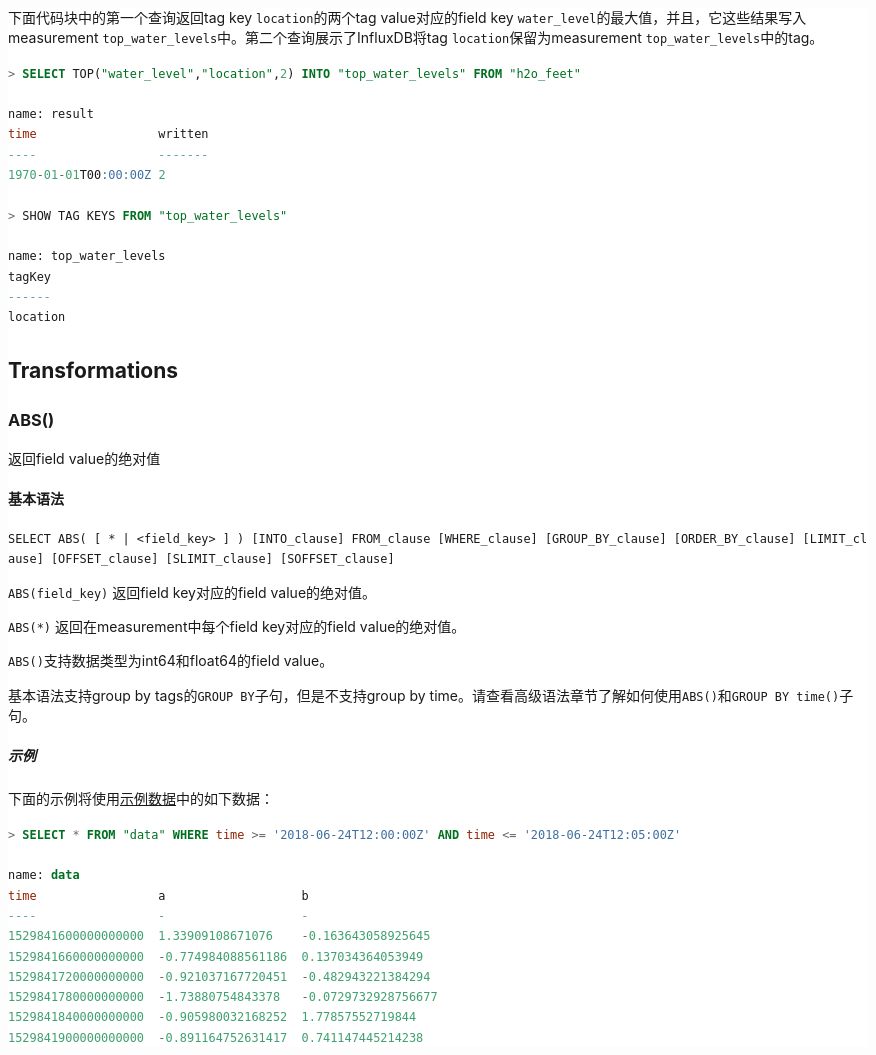 下面代码块中的第一个查询返回tag key `location`的两个tag value对应的field key `water_level`的最大值，并且，它这些结果写入measurement `top_water_levels`中。第二个查询展示了InfluxDB将tag `location`保留为measurement `top_water_levels`中的tag。

```sql
> SELECT TOP("water_level","location",2) INTO "top_water_levels" FROM "h2o_feet"

name: result
time                 written
----                 -------
1970-01-01T00:00:00Z 2

> SHOW TAG KEYS FROM "top_water_levels"

name: top_water_levels
tagKey
------
location
```

## Transformations

### ABS()

返回field value的绝对值

#### 基本语法

```
SELECT ABS( [ * | <field_key> ] ) [INTO_clause] FROM_clause [WHERE_clause] [GROUP_BY_clause] [ORDER_BY_clause] [LIMIT_clause] [OFFSET_clause] [SLIMIT_clause] [SOFFSET_clause]
```

`ABS(field_key)`
返回field key对应的field value的绝对值。

`ABS(*)`
返回在measurement中每个field key对应的field value的绝对值。

`ABS()`支持数据类型为int64和float64的field value。

基本语法支持group by tags的`GROUP BY`子句，但是不支持group by time。请查看高级语法章节了解如何使用`ABS()`和`GROUP BY time()`子句。

##### 示例

下面的示例将使用[示例数据](https://gist.github.com/sanderson/8f8aec94a60b2c31a61f44a37737bfea)中的如下数据：

```sql
> SELECT * FROM "data" WHERE time >= '2018-06-24T12:00:00Z' AND time <= '2018-06-24T12:05:00Z'

name: data
time                 a                   b
----                 -                   -
1529841600000000000  1.33909108671076    -0.163643058925645
1529841660000000000  -0.774984088561186  0.137034364053949
1529841720000000000  -0.921037167720451  -0.482943221384294
1529841780000000000  -1.73880754843378   -0.0729732928756677
1529841840000000000  -0.905980032168252  1.77857552719844
1529841900000000000  -0.891164752631417  0.741147445214238
```
